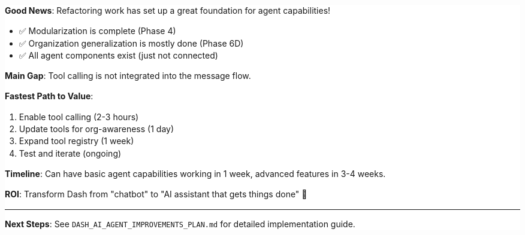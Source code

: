 **Good News**: Refactoring work has set up a great foundation for agent capabilities!

- ✅ Modularization is complete (Phase 4)
- ✅ Organization generalization is mostly done (Phase 6D)
- ✅ All agent components exist (just not connected)

**Main Gap**: Tool calling is not integrated into the message flow.

**Fastest Path to Value**:
1. Enable tool calling (2-3 hours)
2. Update tools for org-awareness (1 day)
3. Expand tool registry (1 week)
4. Test and iterate (ongoing)

**Timeline**: Can have basic agent capabilities working in 1 week, advanced features in 3-4 weeks.

**ROI**: Transform Dash from "chatbot" to "AI assistant that gets things done" 🚀

---

**Next Steps**: See `DASH_AI_AGENT_IMPROVEMENTS_PLAN.md` for detailed implementation guide.

